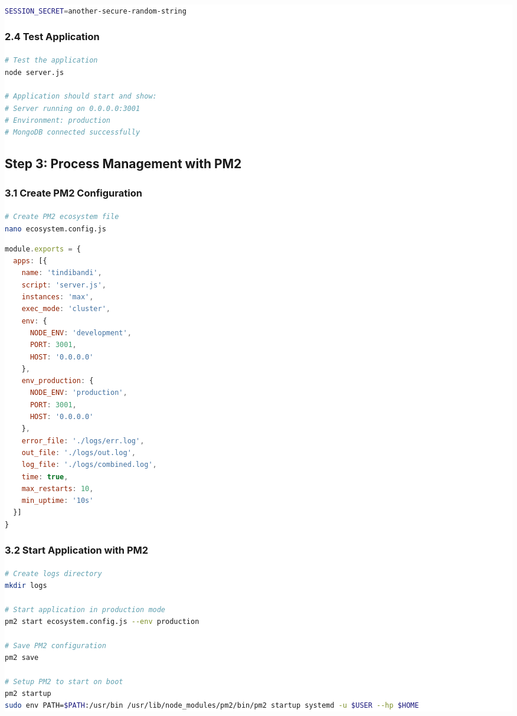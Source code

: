 ```bash
SESSION_SECRET=another-secure-random-string
```

### 2.4 Test Application
```bash
# Test the application
node server.js

# Application should start and show:
# Server running on 0.0.0.0:3001
# Environment: production
# MongoDB connected successfully
```

## Step 3: Process Management with PM2

### 3.1 Create PM2 Configuration
```bash
# Create PM2 ecosystem file
nano ecosystem.config.js
```

```javascript
module.exports = {
  apps: [{
    name: 'tindibandi',
    script: 'server.js',
    instances: 'max',
    exec_mode: 'cluster',
    env: {
      NODE_ENV: 'development',
      PORT: 3001,
      HOST: '0.0.0.0'
    },
    env_production: {
      NODE_ENV: 'production',
      PORT: 3001,
      HOST: '0.0.0.0'
    },
    error_file: './logs/err.log',
    out_file: './logs/out.log',
    log_file: './logs/combined.log',
    time: true,
    max_restarts: 10,
    min_uptime: '10s'
  }]
}
```

### 3.2 Start Application with PM2
```bash
# Create logs directory
mkdir logs

# Start application in production mode
pm2 start ecosystem.config.js --env production

# Save PM2 configuration
pm2 save

# Setup PM2 to start on boot
pm2 startup
sudo env PATH=$PATH:/usr/bin /usr/lib/node_modules/pm2/bin/pm2 startup systemd -u $USER --hp $HOME
```